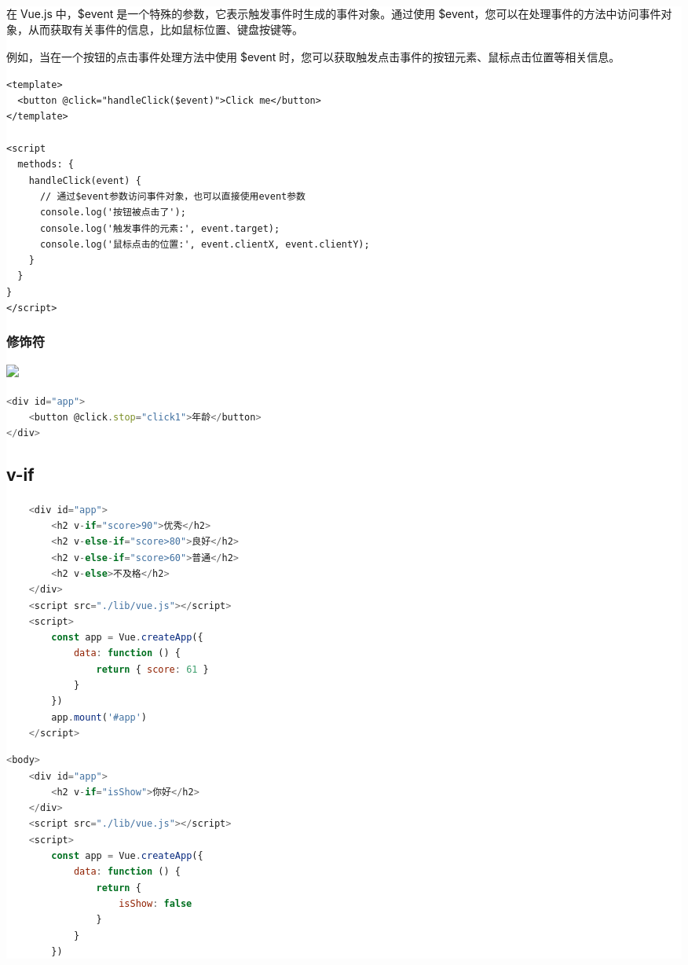 在 Vue.js 中，$event 是一个特殊的参数，它表示触发事件时生成的事件对象。通过使用 $event，您可以在处理事件的方法中访问事件对象，从而获取有关事件的信息，比如鼠标位置、键盘按键等。

例如，当在一个按钮的点击事件处理方法中使用 $event 时，您可以获取触发点击事件的按钮元素、鼠标点击位置等相关信息。

```vue
<template>
  <button @click="handleClick($event)">Click me</button>
</template>

<script
  methods: {
    handleClick(event) {
      // 通过$event参数访问事件对象，也可以直接使用event参数
      console.log('按钮被点击了');
      console.log('触发事件的元素:', event.target);
      console.log('鼠标点击的位置:', event.clientX, event.clientY);
    }
  }
}
</script>
```



### 修饰符
![](https://cdn.nlark.com/yuque/0/2024/png/29327577/1706951761062-ace87d66-663a-4894-9a39-0baeba066244.png)

```javascript
<div id="app">
    <button @click.stop="click1">年龄</button>
</div>
```

## v-if
```javascript
    <div id="app">
        <h2 v-if="score>90">优秀</h2>
        <h2 v-else-if="score>80">良好</h2>
        <h2 v-else-if="score>60">普通</h2>
        <h2 v-else>不及格</h2>
    </div>
    <script src="./lib/vue.js"></script>
    <script>
        const app = Vue.createApp({
            data: function () {
                return { score: 61 }
            }
        })
        app.mount('#app')
    </script>
```

```javascript
<body>
    <div id="app">
        <h2 v-if="isShow">你好</h2>
    </div>
    <script src="./lib/vue.js"></script>
    <script>
        const app = Vue.createApp({
            data: function () {
                return {
                    isShow: false
                }
            }
        })
```